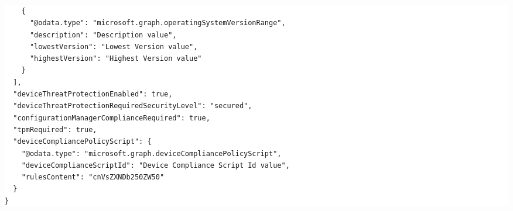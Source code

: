 ```http
    {
      "@odata.type": "microsoft.graph.operatingSystemVersionRange",
      "description": "Description value",
      "lowestVersion": "Lowest Version value",
      "highestVersion": "Highest Version value"
    }
  ],
  "deviceThreatProtectionEnabled": true,
  "deviceThreatProtectionRequiredSecurityLevel": "secured",
  "configurationManagerComplianceRequired": true,
  "tpmRequired": true,
  "deviceCompliancePolicyScript": {
    "@odata.type": "microsoft.graph.deviceCompliancePolicyScript",
    "deviceComplianceScriptId": "Device Compliance Script Id value",
    "rulesContent": "cnVsZXNDb250ZW50"
  }
}
```
